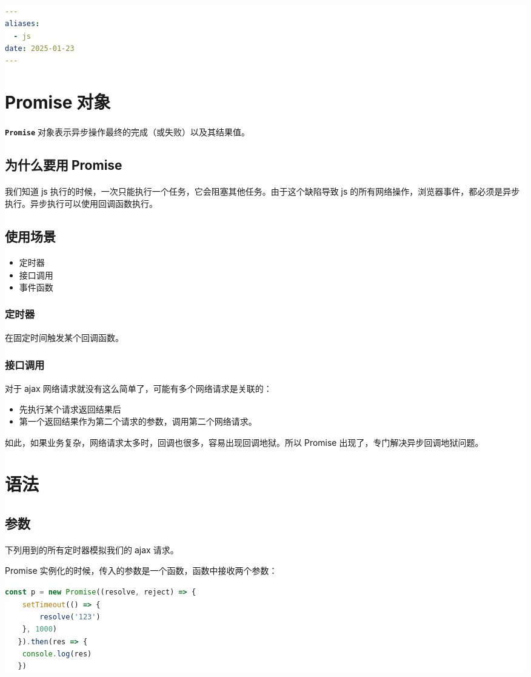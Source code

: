 ```yaml
---
aliases:
  - js
date: 2025-01-23
---
```


# Promise 对象

**`Promise`** 对象表示异步操作最终的完成（或失败）以及其结果值。

## 为什么要用 Promise

我们知道 js 执行的时候，一次只能执行一个任务，它会阻塞其他任务。由于这个缺陷导致 js 的所有网络操作，浏览器事件，都必须是异步执行。异步执行可以使用回调函数执行。

## 使用场景

- 定时器
- 接口调用
- 事件函数

### 定时器

在固定时间触发某个回调函数。

### 接口调用

对于 ajax 网络请求就没有这么简单了，可能有多个网络请求是关联的：

- 先执行某个请求返回结果后
- 第一个返回结果作为第二个请求的参数，调用第二个网络请求。

如此，如果业务复杂，网络请求太多时，回调也很多，容易出现回调地狱。所以 Promise 出现了，专门解决异步回调地狱问题。

# 语法

## 参数

下列用到的所有定时器模拟我们的 ajax 请求。

Promise 实例化的时候，传入的参数是一个函数，函数中接收两个参数：

```js
const p = new Promise((resolve, reject) => {
    setTimeout(() => {
        resolve('123')
    }, 1000)
   }).then(res => {
    console.log(res)
   })
```

